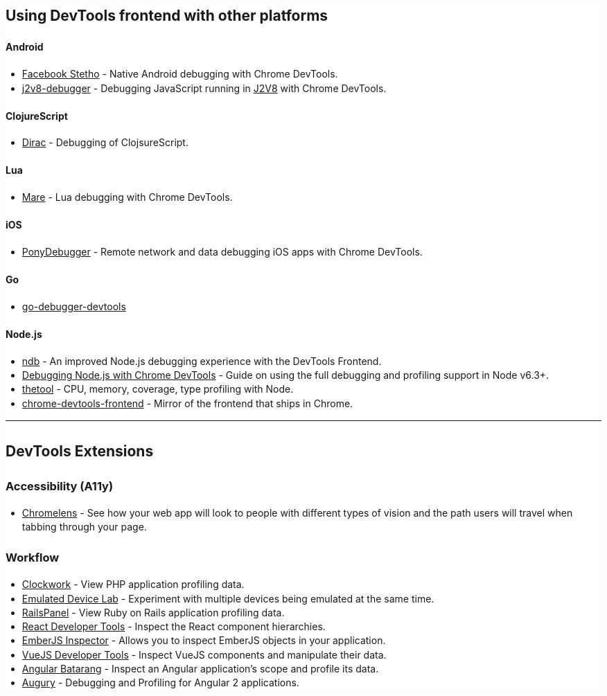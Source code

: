 Using DevTools frontend with other platforms
--------------------------------------------

#### Android

-   [Facebook Stetho](https://github.com/facebook/stetho) - Native Android debugging with Chrome DevTools.
-   [j2v8-debugger](https://github.com/AlexTrotsenko/j2v8-debugger) - Debugging JavaScript running in [J2V8](https://github.com/eclipsesource/J2V8) with Chrome DevTools.

#### ClojureScript

-   [Dirac](https://github.com/binaryage/dirac) - Debugging of ClojsureScript.

#### Lua

-   [Mare](https://github.com/muzuiget/mare) - Lua debugging with Chrome DevTools.

#### iOS

-   [PonyDebugger](https://github.com/square/PonyDebugger) - Remote network and data debugging iOS apps with Chrome DevTools.

#### Go

-   [go-debugger-devtools](https://github.com/allada/go-debugger-devtools)

#### Node.js

-   [ndb](https://github.com/GoogleChromeLabs/ndb) - An improved Node.js debugging experience with the DevTools Frontend.
-   [Debugging Node.js with Chrome DevTools](https://medium.com/@paul_irish/debugging-node-js-nightlies-with-chrome-devtools-7c4a1b95ae27) - Guide on using the full debugging and profiling support in Node v6.3+.
-   [thetool](https://github.com/sfninja/thetool) - CPU, memory, coverage, type profiling with Node.
-   [chrome-devtools-frontend](https://www.npmjs.com/package/chrome-devtools-frontend) - Mirror of the frontend that ships in Chrome.

------------------------------------------------------------------------

DevTools Extensions
-------------------

### Accessibility (A11y)

-   [Chromelens](http://chromelens.xyz) - See how your web app will look to people with different types of vision and the path users will travel when tabbing through your page.

### Workflow

-   [Clockwork](https://chrome.google.com/webstore/detail/clockwork/dmggabnehkmmfmdffgajcflpdjlnoemp?hl=en) - View PHP application profiling data.
-   [Emulated Device Lab](https://chrome.google.com/webstore/detail/emulated-device-lab/oaonfodocibcdobdeelbbfggjombamff) - Experiment with multiple devices being emulated at the same time.
-   [RailsPanel](https://chrome.google.com/webstore/detail/railspanel/gjpfobpafnhjhbajcjgccbbdofdckggg?hl=en-US) - View Ruby on Rails application profiling data.
-   [React Developer Tools](https://chrome.google.com/webstore/detail/react-developer-tools/fmkadmapgofadopljbjfkapdkoienihi) - Inspect the React component hierarchies.
-   [EmberJS Inspector](https://chrome.google.com/webstore/detail/ember-inspector/bmdblncegkenkacieihfhpjfppoconhi) - Allows you to inspect EmberJS objects in your application.
-   [VueJS Developer Tools](https://github.com/vuejs/vue-devtools) - Inspect VueJS components and manipulate their data.
-   [Angular Batarang](https://chrome.google.com/webstore/detail/angularjs-batarang/ighdmehidhipcmcojjgiloacoafjmpfk) - Inspect an Angular application’s scope and profile its data.
-   [Augury](https://augury.angular.io) - Debugging and Profiling for Angular 2 applications.